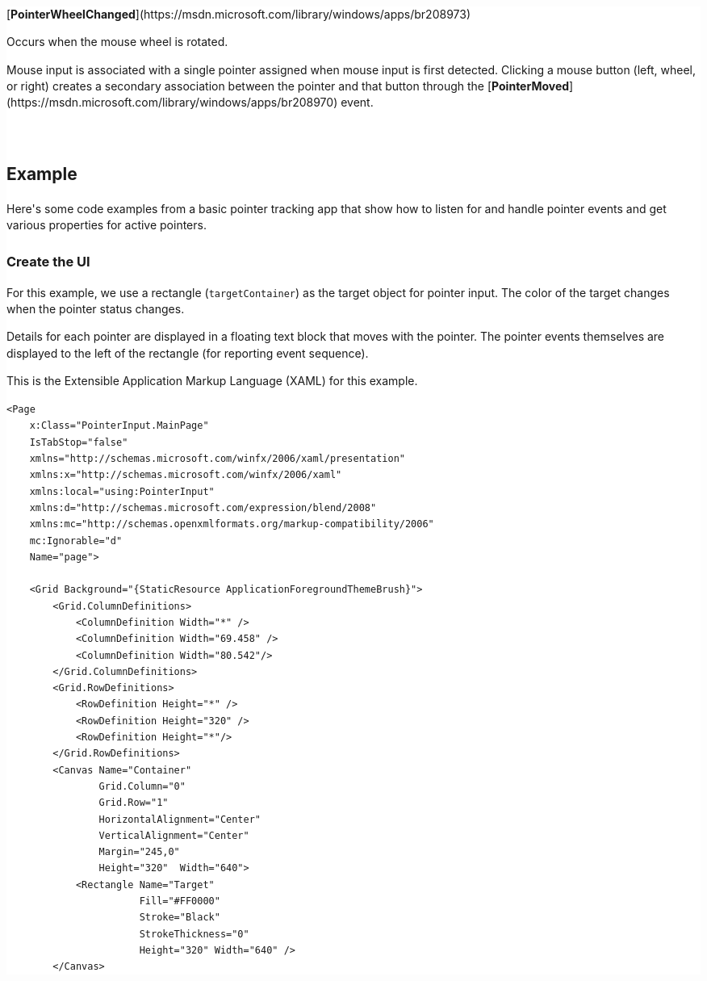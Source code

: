 <tr class="even">
<td align="left"><p>[<strong>PointerWheelChanged</strong>](https://msdn.microsoft.com/library/windows/apps/br208973)</p></td>
<td align="left"><p>Occurs when the mouse wheel is rotated.</p>
<p>Mouse input is associated with a single pointer assigned when mouse input is first detected. Clicking a mouse button (left, wheel, or right) creates a secondary association between the pointer and that button through the [<strong>PointerMoved</strong>](https://msdn.microsoft.com/library/windows/apps/br208970) event.</p></td>
</tr>
</tbody>
</table>

 

## Example


Here's some code examples from a basic pointer tracking app that show how to listen for and handle pointer events and get various properties for active pointers.

### Create the UI

For this example, we use a rectangle (`targetContainer`) as the target object for pointer input. The color of the target changes when the pointer status changes.

Details for each pointer are displayed in a floating text block that moves with the pointer. The pointer events themselves are displayed to the left of the rectangle (for reporting event sequence).

This is the Extensible Application Markup Language (XAML) for this example.

```XAML
<Page
    x:Class="PointerInput.MainPage"
    IsTabStop="false"
    xmlns="http://schemas.microsoft.com/winfx/2006/xaml/presentation"
    xmlns:x="http://schemas.microsoft.com/winfx/2006/xaml"
    xmlns:local="using:PointerInput"
    xmlns:d="http://schemas.microsoft.com/expression/blend/2008"
    xmlns:mc="http://schemas.openxmlformats.org/markup-compatibility/2006"
    mc:Ignorable="d"
    Name="page">

    <Grid Background="{StaticResource ApplicationForegroundThemeBrush}">
        <Grid.ColumnDefinitions>
            <ColumnDefinition Width="*" />
            <ColumnDefinition Width="69.458" />
            <ColumnDefinition Width="80.542"/>
        </Grid.ColumnDefinitions>
        <Grid.RowDefinitions>
            <RowDefinition Height="*" />
            <RowDefinition Height="320" />
            <RowDefinition Height="*"/>
        </Grid.RowDefinitions>
        <Canvas Name="Container" 
                Grid.Column="0"
                Grid.Row="1"
                HorizontalAlignment="Center" 
                VerticalAlignment="Center" 
                Margin="245,0" 
                Height="320"  Width="640">
            <Rectangle Name="Target" 
                       Fill="#FF0000" 
                       Stroke="Black" 
                       StrokeThickness="0"
                       Height="320" Width="640" />
        </Canvas>
```